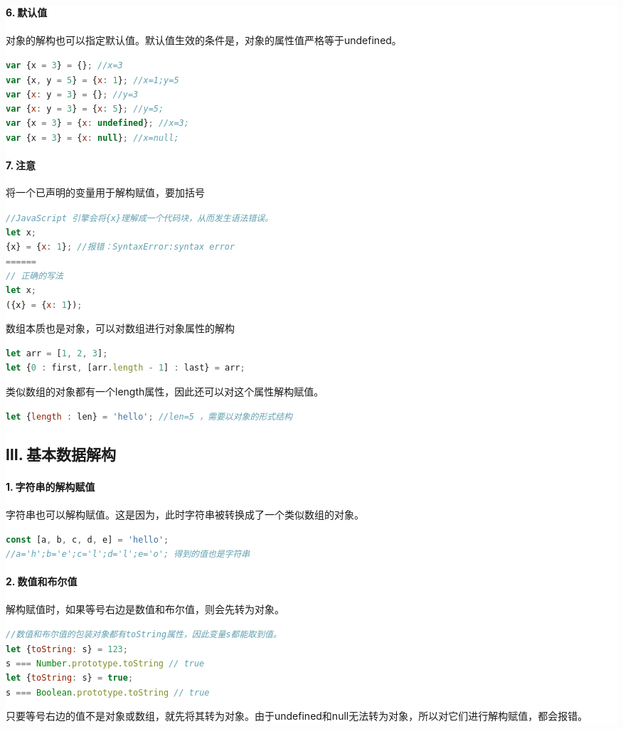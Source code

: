#### 6. 默认值
对象的解构也可以指定默认值。默认值生效的条件是，对象的属性值严格等于undefined。
```js
var {x = 3} = {}; //x=3
var {x, y = 5} = {x: 1}; //x=1;y=5
var {x: y = 3} = {}; //y=3
var {x: y = 3} = {x: 5}; //y=5;
var {x = 3} = {x: undefined}; //x=3;
var {x = 3} = {x: null}; //x=null;
```

#### 7. 注意
将一个已声明的变量用于解构赋值，要加括号
```js
//JavaScript 引擎会将{x}理解成一个代码块，从而发生语法错误。
let x;
{x} = {x: 1}; //报错：SyntaxError:syntax error
======
// 正确的写法
let x;
({x} = {x: 1});
```

数组本质也是对象，可以对数组进行对象属性的解构
```js
let arr = [1, 2, 3];
let {0 : first, [arr.length - 1] : last} = arr;
```

类似数组的对象都有一个length属性，因此还可以对这个属性解构赋值。
```js
let {length : len} = 'hello'; //len=5 ，需要以对象的形式结构
```


## Ⅲ. 基本数据解构
#### 1. 字符串的解构赋值
字符串也可以解构赋值。这是因为，此时字符串被转换成了一个类似数组的对象。
```js
const [a, b, c, d, e] = 'hello';
//a='h';b='e';c='l';d='l';e='o'; 得到的值也是字符串
```
#### 2. 数值和布尔值
解构赋值时，如果等号右边是数值和布尔值，则会先转为对象。
```js
//数值和布尔值的包装对象都有toString属性，因此变量s都能取到值。
let {toString: s} = 123;
s === Number.prototype.toString // true
let {toString: s} = true;
s === Boolean.prototype.toString // true
```

只要等号右边的值不是对象或数组，就先将其转为对象。由于undefined和null无法转为对象，所以对它们进行解构赋值，都会报错。
